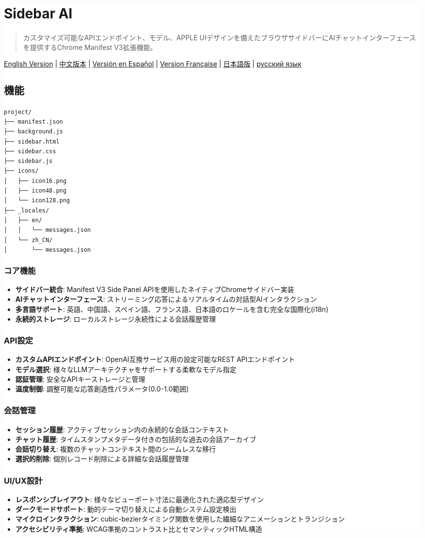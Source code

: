 # Sidebar AI

> カスタマイズ可能なAPIエンドポイント、モデル、APPLE UIデザインを備えたブラウザサイドバーにAIチャットインターフェースを提供するChrome Manifest V3拡張機能。

[English Version](README.md) | [中文版本](README.zh-CN.md) | [Versión en Español](README.es.md) | [Version Française](README.fr.md) | [日本語版](README.ja.md) | [русский язык](README.ru.md)

## 機能

```
project/
├── manifest.json
├── background.js
├── sidebar.html
├── sidebar.css
├── sidebar.js
├── icons/
│   ├── icon16.png
│   ├── icon48.png
│   └── icon128.png
├── _locales/
│   ├── en/
│   │   └── messages.json
│   └── zh_CN/
│       └── messages.json
```

### コア機能
- **サイドバー統合**: Manifest V3 Side Panel APIを使用したネイティブChromeサイドバー実装
- **AIチャットインターフェース**: ストリーミング応答によるリアルタイムの対話型AIインタラクション
- **多言語サポート**: 英語、中国語、スペイン語、フランス語、日本語のロケールを含む完全な国際化(i18n)
- **永続的ストレージ**: ローカルストレージ永続性による会話履歴管理

### API設定
- **カスタムAPIエンドポイント**: OpenAI互換サービス用の設定可能なREST APIエンドポイント
- **モデル選択**: 様々なLLMアーキテクチャをサポートする柔軟なモデル指定
- **認証管理**: 安全なAPIキーストレージと管理
- **温度制御**: 調整可能な応答創造性パラメータ(0.0-1.0範囲)

### 会話管理
- **セッション履歴**: アクティブセッション内の永続的な会話コンテキスト
- **チャット履歴**: タイムスタンプメタデータ付きの包括的な過去の会話アーカイブ
- **会話切り替え**: 複数のチャットコンテキスト間のシームレスな移行
- **選択的削除**: 個別レコード削除による詳細な会話履歴管理

### UI/UX設計
- **レスポンシブレイアウト**: 様々なビューポート寸法に最適化された適応型デザイン
- **ダークモードサポート**: 動的テーマ切り替えによる自動システム設定検出
- **マイクロインタラクション**: cubic-bezierタイミング関数を使用した繊細なアニメーションとトランジション
- **アクセシビリティ準拠**: WCAG準拠のコントラスト比とセマンティックHTML構造
